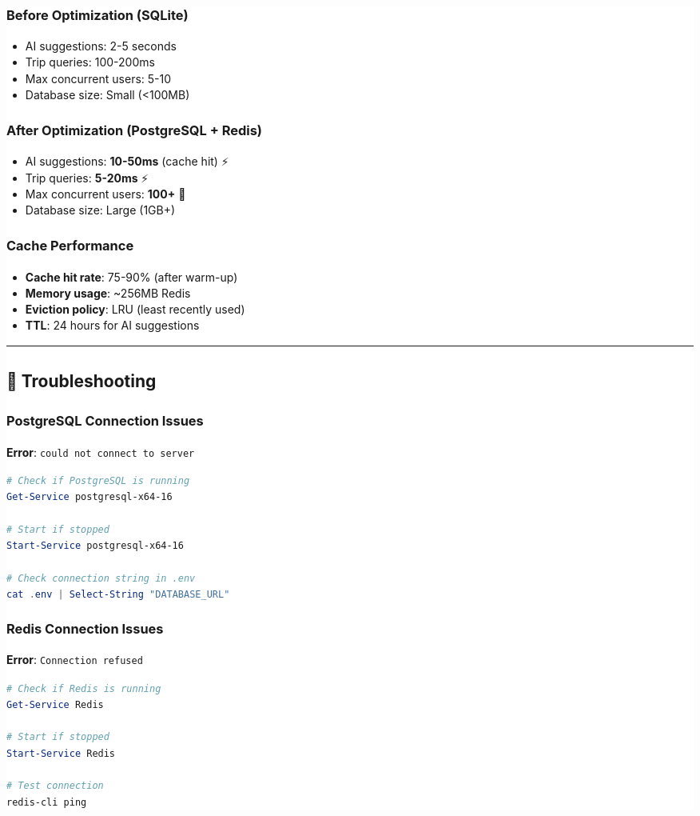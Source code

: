 ### Before Optimization (SQLite)

- AI suggestions: 2-5 seconds
- Trip queries: 100-200ms
- Max concurrent users: 5-10
- Database size: Small (<100MB)

### After Optimization (PostgreSQL + Redis)

- AI suggestions: **10-50ms** (cache hit) ⚡
- Trip queries: **5-20ms** ⚡
- Max concurrent users: **100+** 🚀
- Database size: Large (1GB+)

### Cache Performance

- **Cache hit rate**: 75-90% (after warm-up)
- **Memory usage**: ~256MB Redis
- **Eviction policy**: LRU (least recently used)
- **TTL**: 24 hours for AI suggestions

---

## 🔧 Troubleshooting

### PostgreSQL Connection Issues

**Error**: `could not connect to server`

```powershell
# Check if PostgreSQL is running
Get-Service postgresql-x64-16

# Start if stopped
Start-Service postgresql-x64-16

# Check connection string in .env
cat .env | Select-String "DATABASE_URL"
```

### Redis Connection Issues

**Error**: `Connection refused`

```powershell
# Check if Redis is running
Get-Service Redis

# Start if stopped
Start-Service Redis

# Test connection
redis-cli ping
```
